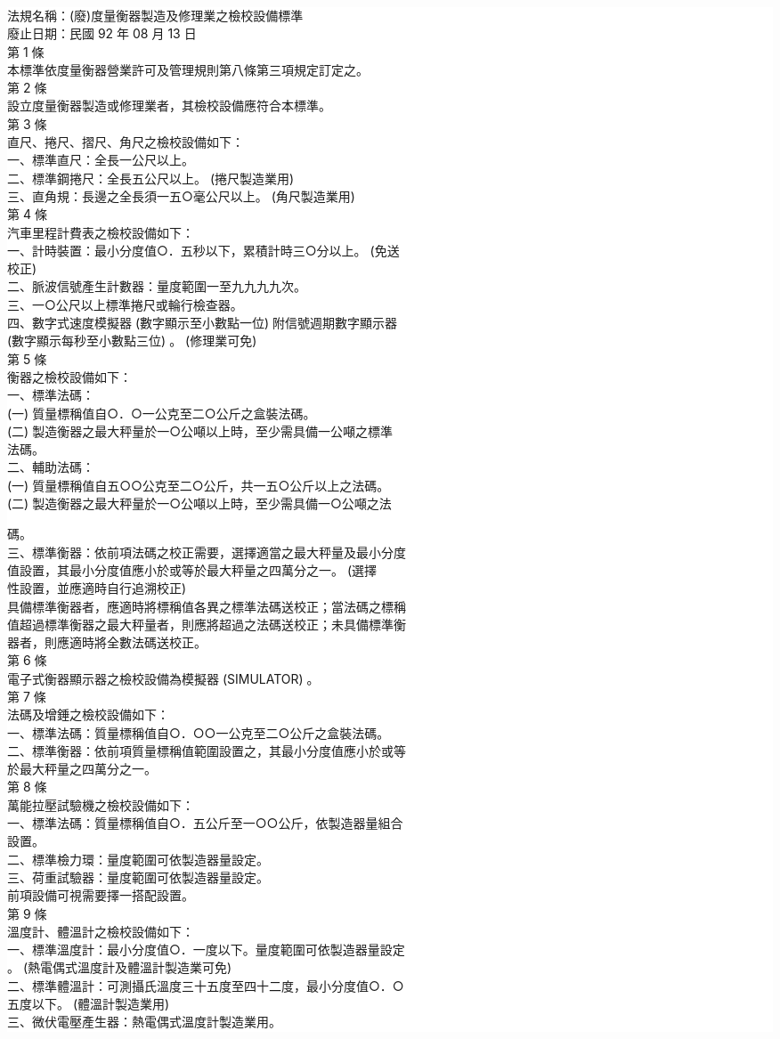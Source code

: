 法規名稱：(廢)度量衡器製造及修理業之檢校設備標準  
廢止日期：民國 92 年 08 月 13 日  
第 1 條  
本標準依度量衡器營業許可及管理規則第八條第三項規定訂定之。  
第 2 條  
設立度量衡器製造或修理業者，其檢校設備應符合本標準。  
第 3 條  
直尺、捲尺、摺尺、角尺之檢校設備如下：  
一、標準直尺：全長一公尺以上。  
二、標準鋼捲尺：全長五公尺以上。 (捲尺製造業用)  
三、直角規：長邊之全長須一五○毫公尺以上。 (角尺製造業用)  
第 4 條  
汽車里程計費表之檢校設備如下：  
一、計時裝置：最小分度值○．五秒以下，累積計時三○分以上。 (免送  
校正)  
二、脈波信號產生計數器：量度範圍一至九九九九次。  
三、一○公尺以上標準捲尺或輪行檢查器。  
四、數字式速度模擬器 (數字顯示至小數點一位) 附信號週期數字顯示器  
(數字顯示每秒至小數點三位) 。 (修理業可免)  
第 5 條  
衡器之檢校設備如下：  
一、標準法碼：  
(一) 質量標稱值自○．○一公克至二○公斤之盒裝法碼。  
(二) 製造衡器之最大秤量於一○公噸以上時，至少需具備一公噸之標準  
法碼。  
二、輔助法碼：  
(一) 質量標稱值自五○○公克至二○公斤，共一五○公斤以上之法碼。  
(二) 製造衡器之最大秤量於一○公噸以上時，至少需具備一○公噸之法  


碼。  
三、標準衡器：依前項法碼之校正需要，選擇適當之最大秤量及最小分度  
值設置，其最小分度值應小於或等於最大秤量之四萬分之一。 (選擇  
性設置，並應適時自行追溯校正)  
具備標準衡器者，應適時將標稱值各異之標準法碼送校正；當法碼之標稱  
值超過標準衡器之最大秤量者，則應將超過之法碼送校正；未具備標準衡  
器者，則應適時將全數法碼送校正。  
第 6 條  
電子式衡器顯示器之檢校設備為模擬器 (SIMULATOR) 。  
第 7 條  
法碼及增錘之檢校設備如下：  
一、標準法碼：質量標稱值自○．○○一公克至二○公斤之盒裝法碼。  
二、標準衡器：依前項質量標稱值範圍設置之，其最小分度值應小於或等  
於最大秤量之四萬分之一。  
第 8 條  
萬能拉壓試驗機之檢校設備如下：  
一、標準法碼：質量標稱值自○．五公斤至一○○公斤，依製造器量組合  
設置。  
二、標準檢力環：量度範圍可依製造器量設定。  
三、荷重試驗器：量度範圍可依製造器量設定。  
前項設備可視需要擇一搭配設置。  
第 9 條  
溫度計、體溫計之檢校設備如下：  
一、標準溫度計：最小分度值○．一度以下。量度範圍可依製造器量設定  
。 (熱電偶式溫度計及體溫計製造業可免)  
二、標準體溫計：可測攝氏溫度三十五度至四十二度，最小分度值○．○  
五度以下。 (體溫計製造業用)  
三、微伏電壓產生器：熱電偶式溫度計製造業用。  

